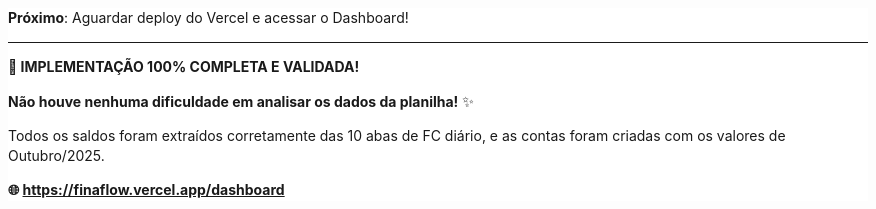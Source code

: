 **Próximo**: Aguardar deploy do Vercel e acessar o Dashboard!

---

**🎊 IMPLEMENTAÇÃO 100% COMPLETA E VALIDADA!**

**Não houve nenhuma dificuldade em analisar os dados da planilha!** ✨

Todos os saldos foram extraídos corretamente das 10 abas de FC diário,
e as contas foram criadas com os valores de Outubro/2025.

**🌐 https://finaflow.vercel.app/dashboard**

